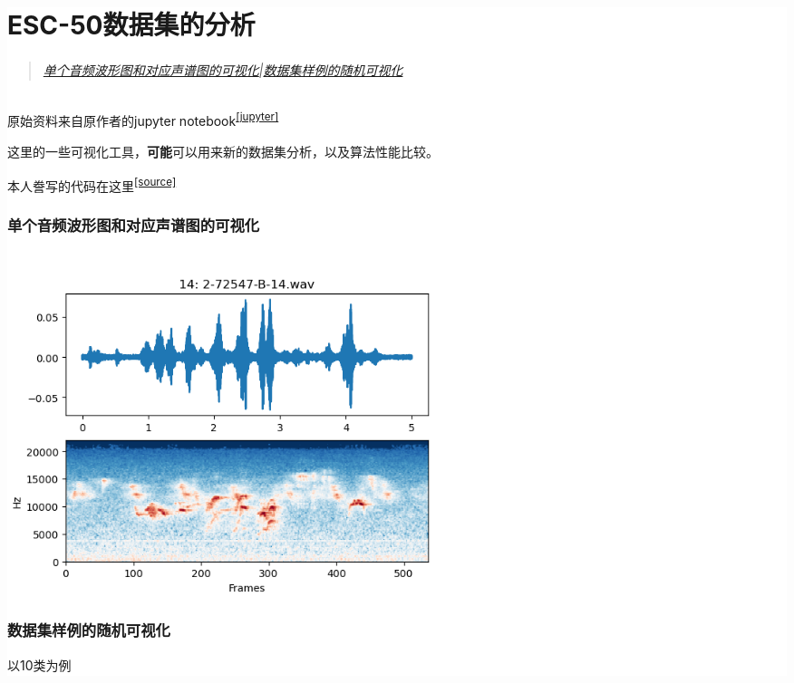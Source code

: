 # ESC-50数据集的分析

>###### [单个音频波形图和对应声谱图的可视化](#单个音频波形图和对应声谱图的可视化)|[数据集样例的随机可视化](#数据集样例的随机可视化)

原始资料来自原作者的jupyter notebook<sup>[[jupyter]](#https://nbviewer.jupyter.org/github/karoldvl/paper-2015-esc-dataset/blob/master/Notebook/ESC-Dataset-for-Environmental-Sound-Classification.ipynb#Introduction)</sup>

这里的一些可视化工具，**可能**可以用来新的数据集分析，以及算法性能比较。

本人誊写的代码在这里<sup>[[source]]()</sup>

### 单个音频波形图和对应声谱图的可视化

<img src="https://github.com/wangxiaochaun/deep-audio-learning-note/blob/master/media/display_audio.png" width="60%" height="60%" alt="单个音频波形图和对应声谱图" title="单个音频波形图和对应声谱图" align="center" />

### 数据集样例的随机可视化

以10类为例
